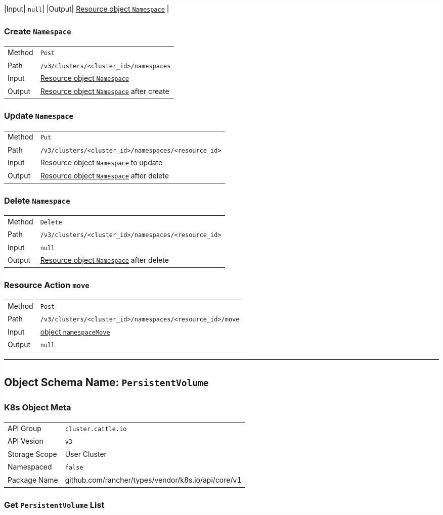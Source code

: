 |Input| `null`|
|Output| [Resource object `Namespace`](#object-Namespace) |
### Create `Namespace`
|||
|---|---|
|Method| `Post` |
|Path| `/v3/clusters/<cluster_id>/namespaces` |
|Input| [Resource object `Namespace`](#object-Namespace) |
|Output| [Resource object `Namespace`](#object-Namespace) after create |
### Update `Namespace`
|||
|---|---|
|Method| `Put` |
|Path| `/v3/clusters/<cluster_id>/namespaces/<resource_id>` |
|Input| [Resource object `Namespace`](#object-Namespace) to update |
|Output| [Resource object `Namespace`](#object-Namespace) after delete |
### Delete `Namespace`
|||
|---|---|
|Method| `Delete` |
|Path| `/v3/clusters/<cluster_id>/namespaces/<resource_id>` |
|Input| `null` |
|Output| [Resource object `Namespace`](#object-Namespace) after delete |
### Resource Action `move`
|||
|---|---|
|Method| `Post` |
|Path| `/v3/clusters/<cluster_id>/namespaces/<resource_id>/move` |
|Input| [object `namespaceMove`](#object-namespaceMove) |
|Output| `null` |
---

## Object Schema Name: `PersistentVolume`
### K8s Object Meta
|||
|---|---|
|API Group| `cluster.cattle.io` |
|API Vesion| `v3` |
|Storage Scope| User Cluster |
|Namespaced| `false` |
|Package Name | github.com/rancher/types/vendor/k8s.io/api/core/v1 |
### Get `PersistentVolume` List